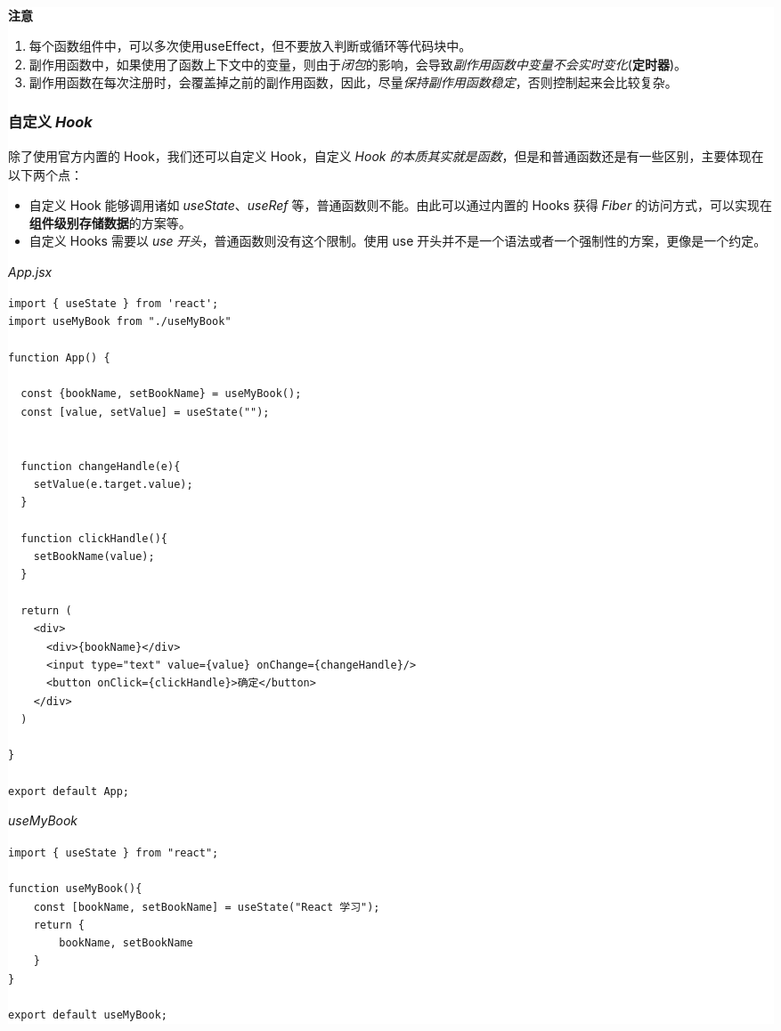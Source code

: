 **注意**

1. 每个函数组件中，可以多次使用useEffect，但不要放入判断或循环等代码块中。
2. 副作用函数中，如果使用了函数上下文中的变量，则由于*闭包*的影响，会导致*副作用函数中变量不会实时变化*(**定时器**)。
3. 副作用函数在每次注册时，会覆盖掉之前的副作用函数，因此，尽量*保持副作用函数稳定*，否则控制起来会比较复杂。

### 自定义 *Hook*

除了使用官方内置的 Hook，我们还可以自定义 Hook，自定义 *Hook 的本质其实就是函数*，但是和普通函数还是有一些区别，主要体现在以下两个点：

- 自定义 Hook 能够调用诸如 *useState*、*useRef* 等，普通函数则不能。由此可以通过内置的 Hooks 获得 *Fiber* 的访问方式，可以实现在**组件级别存储数据**的方案等。
- 自定义 Hooks 需要以 *use 开头*，普通函数则没有这个限制。使用 use 开头并不是一个语法或者一个强制性的方案，更像是一个约定。

*App.jsx*

```react
import { useState } from 'react';
import useMyBook from "./useMyBook"

function App() {

  const {bookName, setBookName} = useMyBook();
  const [value, setValue] = useState("");


  function changeHandle(e){
    setValue(e.target.value);
  }

  function clickHandle(){
    setBookName(value);
  }

  return (
    <div>
      <div>{bookName}</div>
      <input type="text" value={value} onChange={changeHandle}/>
      <button onClick={clickHandle}>确定</button>
    </div>
  )
  
}

export default App;
```

*useMyBook*

```react
import { useState } from "react";

function useMyBook(){
    const [bookName, setBookName] = useState("React 学习");
    return {
        bookName, setBookName
    }
}

export default useMyBook;
```

